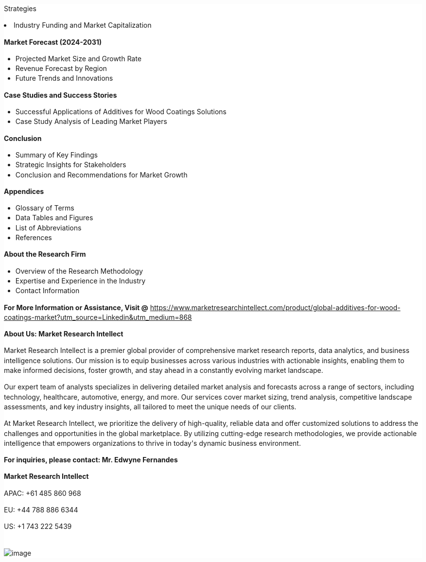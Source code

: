 Strategies</li><li>Industry Funding and Market Capitalization</li></ul><p><strong>Market Forecast (2024-2031)</strong></p><ul><li>Projected Market Size and Growth Rate</li><li>Revenue Forecast by Region</li><li>Future Trends and Innovations</li></ul><p><strong>Case Studies and Success Stories</strong></p><ul><li>Successful Applications of Additives for Wood Coatings Solutions</li><li>Case Study Analysis of Leading Market Players</li></ul><p><strong>Conclusion</strong></p><ul><li>Summary of Key Findings</li><li>Strategic Insights for Stakeholders</li><li>Conclusion and Recommendations for Market Growth</li></ul><p><strong>Appendices</strong></p><ul><li>Glossary of Terms</li><li>Data Tables and Figures</li><li>List of Abbreviations</li><li>References</li></ul><p><strong>About the Research Firm</strong></p><ul><li>Overview of the Research Methodology</li><li>Expertise and Experience in the Industry</li><li>Contact Information</li></ul></div><div class="article-main__content" data-test-id="publishing-text-block"><p><span class="font-[700]"><strong>For More Information or Assistance, Visit @</strong>&nbsp;<a href="https://www.marketresearchintellect.com/product/global-additives-for-wood-coatings-market?utm_source=Linkedin&utm_medium=868">https://www.marketresearchintellect.com/product/global-additives-for-wood-coatings-market?utm_source=Linkedin&utm_medium=868</a></span></p><p><strong>About Us: Market Research Intellect</strong></p><p>Market Research Intellect is a premier global provider of comprehensive market research reports, data analytics, and business intelligence solutions. Our mission is to equip businesses across various industries with actionable insights, enabling them to make informed decisions, foster growth, and stay ahead in a constantly evolving market landscape.</p><p>Our expert team of analysts specializes in delivering detailed market analysis and forecasts across a range of sectors, including technology, healthcare, automotive, energy, and more. Our services cover market sizing, trend analysis, competitive landscape assessments, and key industry insights, all tailored to meet the unique needs of our clients.</p><p>At Market Research Intellect, we prioritize the delivery of high-quality, reliable data and offer customized solutions to address the challenges and opportunities in the global marketplace. By utilizing cutting-edge research methodologies, we provide actionable intelligence that empowers organizations to thrive in today's dynamic business environment.</p><p><strong>For inquiries, please contact: Mr. Edwyne Fernandes</strong></p><p><strong>Market Research Intellect</strong></p><p>APAC: +61 485 860 968</p><p>EU: +44 788 886 6344</p><p>US: +1 743 222 5439</p></div><div class="article-main__content" data-test-id="publishing-text-block">&nbsp;</div>
![image](https://github.com/user-attachments/assets/9789ea2c-9bfb-4fe3-a0c0-363f8a57b7f2)
